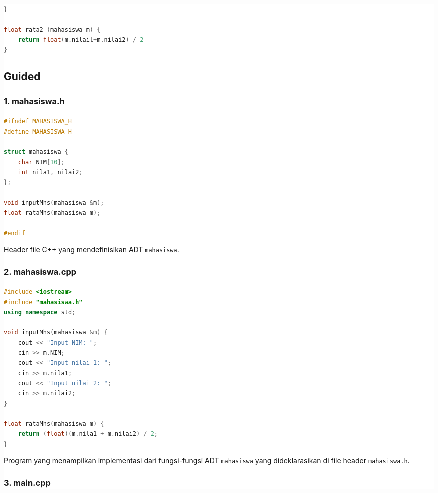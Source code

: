 ```C++
}

float rata2 (mahasiswa m) {
    return float(m.nilail+m.nilai2) / 2
}
```

## Guided 

### 1. mahasiswa.h

```C++
#ifndef MAHASISWA_H
#define MAHASISWA_H

struct mahasiswa {
    char NIM[10];
    int nila1, nilai2;
};

void inputMhs(mahasiswa &m);
float rataMhs(mahasiswa m);

#endif
```
Header file C++ yang mendefinisikan ADT `mahasiswa`.

### 2. mahasiswa.cpp

```C++
#include <iostream>
#include "mahasiswa.h"
using namespace std;

void inputMhs(mahasiswa &m) {
    cout << "Input NIM: ";
    cin >> m.NIM;
    cout << "Input nilai 1: ";
    cin >> m.nila1;
    cout << "Input nilai 2: ";
    cin >> m.nilai2;
}

float rataMhs(mahasiswa m) {
    return (float)(m.nila1 + m.nilai2) / 2;
}
```
Program yang menampilkan implementasi dari fungsi-fungsi ADT `mahasiswa` yang dideklarasikan di file header `mahasiswa.h`.

### 3. main.cpp
